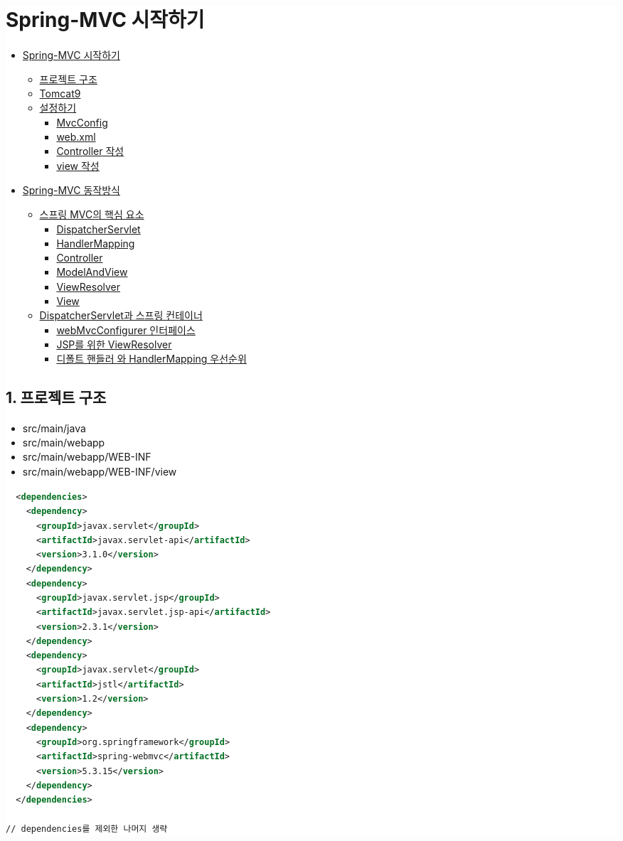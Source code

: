 # Spring-MVC 시작하기

- [Spring-MVC 시작하기](#Spring-MVC-시작하기)
	- [프로젝트 구조](#1-프로젝트-구조)
	- [Tomcat9](#2-Tomcat9)
	- [설정하기](#3-설정하기)
		- [MvcConfig](#3-1-MvcConfig)
		- [web.xml](#3-2-web.xml)
  		- [Controller 작성](#3-3-Controller-작성)
      	- [view 작성](#3-4-view-작성)

- [Spring-MVC 동작방식](#Spring-MVC-동작방식)
	- [스프링 MVC의 핵심 요소](#Spring-MVC-핵심-구성-요소)
   		- [DispatcherServlet](#DispatcherServlet)
    	- [HandlerMapping](#HandlerMapping)
        - [Controller](#Controller)
        - [ModelAndView](#ModelAndView)
  		- [ViewResolver](#ViewResolver)
      	- [View](#View)
	- [DispatcherServlet과 스프링 컨테이너](#DispatcherServlet과-스프링-컨테이너)
   		- [webMvcConfigurer 인터페이스](#webMvcConfigurer-인터페이스)
       	- [JSP를 위한 ViewResolver](#JSP를-위한-ViewResolver)
       	- [디폴트 핸들러 와 HandlerMapping 우선순위](#디폴트-핸들러-와-HandlerMapping-우선순위)

## 1. 프로젝트 구조

- src/main/java
- src/main/webapp
- src/main/webapp/WEB-INF
- src/main/webapp/WEB-INF/view

```xml
  <dependencies>
    <dependency>
      <groupId>javax.servlet</groupId>
      <artifactId>javax.servlet-api</artifactId>
      <version>3.1.0</version>
    </dependency>
    <dependency>
      <groupId>javax.servlet.jsp</groupId>
      <artifactId>javax.servlet.jsp-api</artifactId>
      <version>2.3.1</version>
    </dependency>
    <dependency>
      <groupId>javax.servlet</groupId>
      <artifactId>jstl</artifactId>
      <version>1.2</version>
    </dependency>
    <dependency>
      <groupId>org.springframework</groupId>
      <artifactId>spring-webmvc</artifactId>
      <version>5.3.15</version>
    </dependency>
  </dependencies>

// dependencies를 제외한 나머지 생략
```
